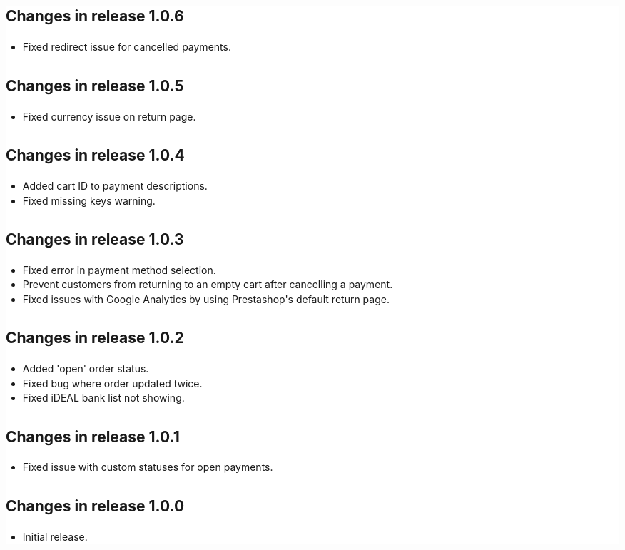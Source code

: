 ## Changes in release 1.0.6 ##
+ Fixed redirect issue for cancelled payments.

## Changes in release 1.0.5 ##
+ Fixed currency issue on return page.

## Changes in release 1.0.4 ##
+ Added cart ID to payment descriptions.
+ Fixed missing keys warning.

## Changes in release 1.0.3 ##
+ Fixed error in payment method selection.
+ Prevent customers from returning to an empty cart after cancelling a payment.
+ Fixed issues with Google Analytics by using Prestashop's default return page.

## Changes in release 1.0.2 ##
+ Added 'open' order status.
+ Fixed bug where order updated twice.
+ Fixed iDEAL bank list not showing.

## Changes in release 1.0.1 ##
+ Fixed issue with custom statuses for open payments.

## Changes in release 1.0.0 ##
+ Initial release.
